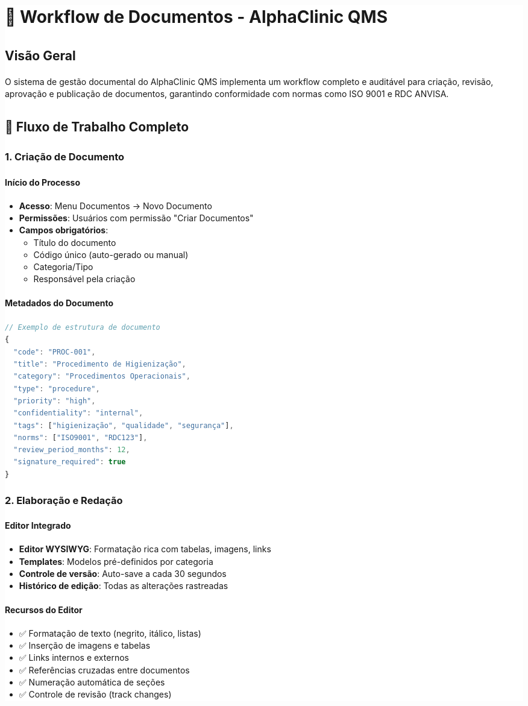 # 📄 Workflow de Documentos - AlphaClinic QMS

## Visão Geral

O sistema de gestão documental do AlphaClinic QMS implementa um workflow completo e auditável para criação, revisão, aprovação e publicação de documentos, garantindo conformidade com normas como ISO 9001 e RDC ANVISA.

## 🔄 Fluxo de Trabalho Completo

### 1. Criação de Documento

#### Início do Processo
- **Acesso**: Menu Documentos → Novo Documento
- **Permissões**: Usuários com permissão "Criar Documentos"
- **Campos obrigatórios**:
  - Título do documento
  - Código único (auto-gerado ou manual)
  - Categoria/Tipo
  - Responsável pela criação

#### Metadados do Documento
```javascript
// Exemplo de estrutura de documento
{
  "code": "PROC-001",
  "title": "Procedimento de Higienização",
  "category": "Procedimentos Operacionais",
  "type": "procedure",
  "priority": "high",
  "confidentiality": "internal",
  "tags": ["higienização", "qualidade", "segurança"],
  "norms": ["ISO9001", "RDC123"],
  "review_period_months": 12,
  "signature_required": true
}
```

### 2. Elaboração e Redação

#### Editor Integrado
- **Editor WYSIWYG**: Formatação rica com tabelas, imagens, links
- **Templates**: Modelos pré-definidos por categoria
- **Controle de versão**: Auto-save a cada 30 segundos
- **Histórico de edição**: Todas as alterações rastreadas

#### Recursos do Editor
- ✅ Formatação de texto (negrito, itálico, listas)
- ✅ Inserção de imagens e tabelas
- ✅ Links internos e externos
- ✅ Referências cruzadas entre documentos
- ✅ Numeração automática de seções
- ✅ Controle de revisão (track changes)
